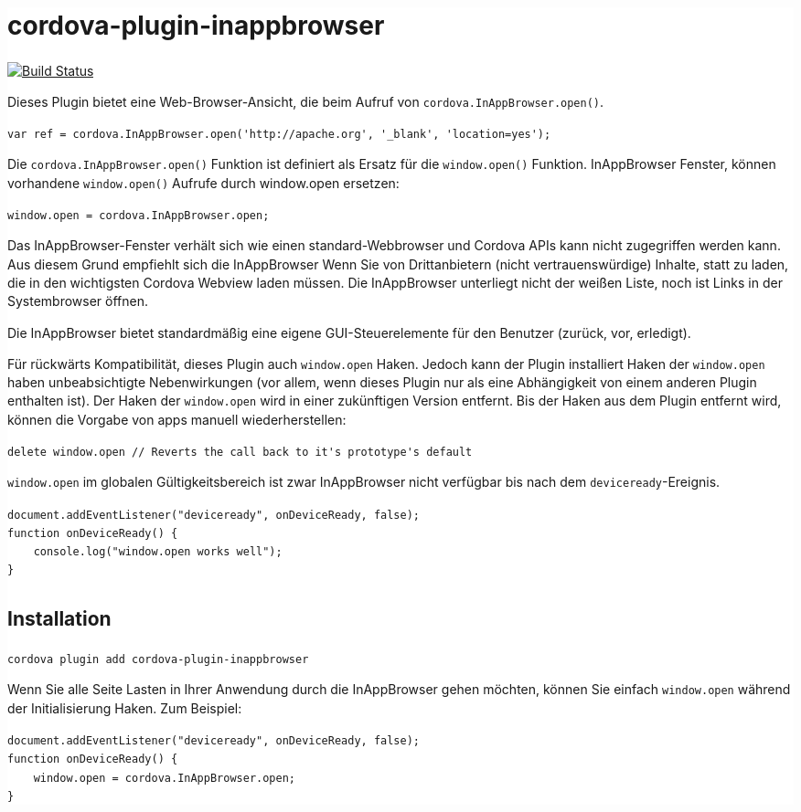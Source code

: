 

# cordova-plugin-inappbrowser

[![Build Status](https://travis-ci.org/apache/cordova-plugin-inappbrowser.svg)](https://travis-ci.org/apache/cordova-plugin-inappbrowser)

Dieses Plugin bietet eine Web-Browser-Ansicht, die beim Aufruf von `cordova.InAppBrowser.open()`.

    var ref = cordova.InAppBrowser.open('http://apache.org', '_blank', 'location=yes');

Die `cordova.InAppBrowser.open()` Funktion ist definiert als Ersatz für die `window.open()` Funktion. InAppBrowser
Fenster, können vorhandene `window.open()` Aufrufe durch window.open ersetzen:

    window.open = cordova.InAppBrowser.open;

Das InAppBrowser-Fenster verhält sich wie einen standard-Webbrowser und Cordova APIs kann nicht zugegriffen werden kann.
Aus diesem Grund empfiehlt sich die InAppBrowser Wenn Sie von Drittanbietern (nicht vertrauenswürdige) Inhalte, statt zu
laden, die in den wichtigsten Cordova Webview laden müssen. Die InAppBrowser unterliegt nicht der weißen Liste, noch ist
Links in der Systembrowser öffnen.

Die InAppBrowser bietet standardmäßig eine eigene GUI-Steuerelemente für den Benutzer (zurück, vor, erledigt).

Für rückwärts Kompatibilität, dieses Plugin auch `window.open` Haken. Jedoch kann der Plugin installiert Haken
der `window.open` haben unbeabsichtigte Nebenwirkungen (vor allem, wenn dieses Plugin nur als eine Abhängigkeit von
einem anderen Plugin enthalten ist). Der Haken der `window.open` wird in einer zukünftigen Version entfernt. Bis der
Haken aus dem Plugin entfernt wird, können die Vorgabe von apps manuell wiederherstellen:

    delete window.open // Reverts the call back to it's prototype's default

`window.open` im globalen Gültigkeitsbereich ist zwar InAppBrowser nicht verfügbar bis nach dem `deviceready`-Ereignis.

    document.addEventListener("deviceready", onDeviceReady, false);
    function onDeviceReady() {
        console.log("window.open works well");
    }

## Installation

    cordova plugin add cordova-plugin-inappbrowser

Wenn Sie alle Seite Lasten in Ihrer Anwendung durch die InAppBrowser gehen möchten, können Sie einfach `window.open`
während der Initialisierung Haken. Zum Beispiel:

    document.addEventListener("deviceready", onDeviceReady, false);
    function onDeviceReady() {
        window.open = cordova.InAppBrowser.open;
    }
